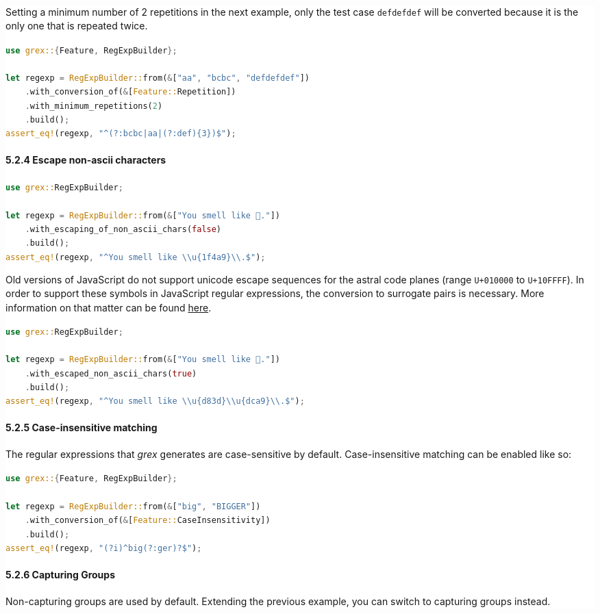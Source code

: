 Setting a minimum number of 2 repetitions in the next example, only the test case `defdefdef` will be
converted because it is the only one that is repeated twice.

```rust
use grex::{Feature, RegExpBuilder};

let regexp = RegExpBuilder::from(&["aa", "bcbc", "defdefdef"])
    .with_conversion_of(&[Feature::Repetition])
    .with_minimum_repetitions(2)
    .build();
assert_eq!(regexp, "^(?:bcbc|aa|(?:def){3})$");
```

#### 5.2.4 Escape non-ascii characters

```rust
use grex::RegExpBuilder;

let regexp = RegExpBuilder::from(&["You smell like 💩."])
    .with_escaping_of_non_ascii_chars(false)
    .build();
assert_eq!(regexp, "^You smell like \\u{1f4a9}\\.$");
```

Old versions of JavaScript do not support unicode escape sequences for the astral code planes 
(range `U+010000` to `U+10FFFF`). In order to support these symbols in JavaScript regular 
expressions, the conversion to surrogate pairs is necessary. More information on that matter 
can be found [here](https://mathiasbynens.be/notes/javascript-unicode).

```rust
use grex::RegExpBuilder;

let regexp = RegExpBuilder::from(&["You smell like 💩."])
    .with_escaped_non_ascii_chars(true)
    .build();
assert_eq!(regexp, "^You smell like \\u{d83d}\\u{dca9}\\.$");
```

#### 5.2.5 Case-insensitive matching

The regular expressions that *grex* generates are case-sensitive by default.
Case-insensitive matching can be enabled like so:

```rust
use grex::{Feature, RegExpBuilder};

let regexp = RegExpBuilder::from(&["big", "BIGGER"])
    .with_conversion_of(&[Feature::CaseInsensitivity])
    .build();
assert_eq!(regexp, "(?i)^big(?:ger)?$");
```

#### 5.2.6 Capturing Groups

Non-capturing groups are used by default. 
Extending the previous example, you can switch to capturing groups instead.
